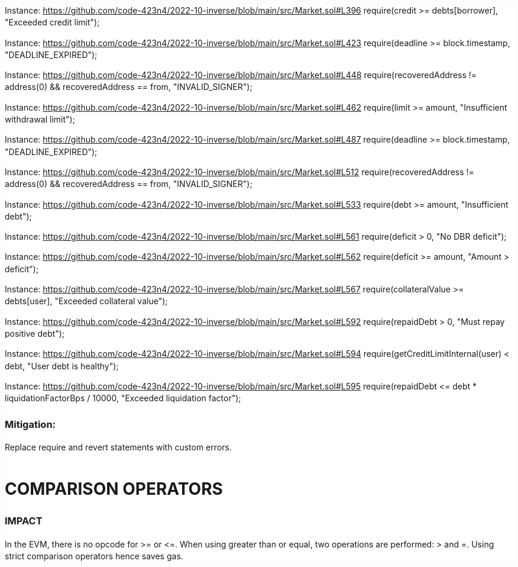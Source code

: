 Instance:
https://github.com/code-423n4/2022-10-inverse/blob/main/src/Market.sol#L396
require(credit >= debts[borrower], "Exceeded credit limit");

Instance:
https://github.com/code-423n4/2022-10-inverse/blob/main/src/Market.sol#L423
require(deadline >= block.timestamp, "DEADLINE_EXPIRED");

Instance:
https://github.com/code-423n4/2022-10-inverse/blob/main/src/Market.sol#L448
require(recoveredAddress != address(0) && recoveredAddress == from, "INVALID_SIGNER");

Instance:
https://github.com/code-423n4/2022-10-inverse/blob/main/src/Market.sol#L462
require(limit >= amount, "Insufficient withdrawal limit");

Instance:
https://github.com/code-423n4/2022-10-inverse/blob/main/src/Market.sol#L487
require(deadline >= block.timestamp, "DEADLINE_EXPIRED");

Instance:
https://github.com/code-423n4/2022-10-inverse/blob/main/src/Market.sol#L512
require(recoveredAddress != address(0) && recoveredAddress == from, "INVALID_SIGNER");

Instance:
https://github.com/code-423n4/2022-10-inverse/blob/main/src/Market.sol#L533
require(debt >= amount, "Insufficient debt");

Instance:
https://github.com/code-423n4/2022-10-inverse/blob/main/src/Market.sol#L561
require(deficit > 0, "No DBR deficit");

Instance:
https://github.com/code-423n4/2022-10-inverse/blob/main/src/Market.sol#L562
require(deficit >= amount, "Amount > deficit");

Instance:
https://github.com/code-423n4/2022-10-inverse/blob/main/src/Market.sol#L567
require(collateralValue >= debts[user], "Exceeded collateral value");

Instance:
https://github.com/code-423n4/2022-10-inverse/blob/main/src/Market.sol#L592
require(repaidDebt > 0, "Must repay positive debt");

Instance:
https://github.com/code-423n4/2022-10-inverse/blob/main/src/Market.sol#L594
require(getCreditLimitInternal(user) < debt, "User debt is healthy");

Instance:
https://github.com/code-423n4/2022-10-inverse/blob/main/src/Market.sol#L595
require(repaidDebt <= debt * liquidationFactorBps / 10000, "Exceeded liquidation factor");

### Mitigation:
Replace require and revert statements with custom errors.


# COMPARISON OPERATORS
### IMPACT
In the EVM, there is no opcode for >= or <=. When using greater than or equal, two operations are performed: > and =.
Using strict comparison operators hence saves gas.
